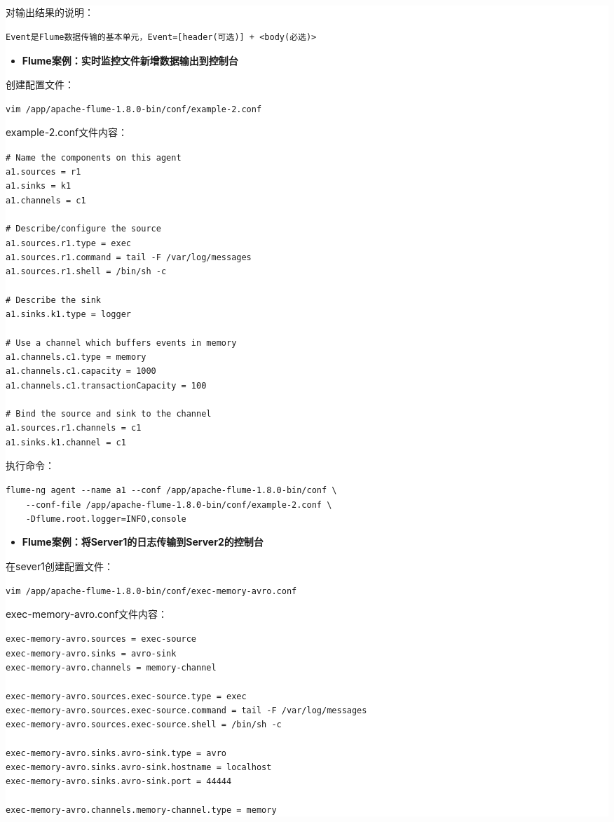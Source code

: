 对输出结果的说明：

```
Event是Flume数据传输的基本单元，Event=[header(可选)] + <body(必选)>
```

* **Flume案例：实时监控文件新增数据输出到控制台**

创建配置文件：

```
vim /app/apache-flume-1.8.0-bin/conf/example-2.conf
```

example-2.conf文件内容：

```
# Name the components on this agent
a1.sources = r1
a1.sinks = k1
a1.channels = c1

# Describe/configure the source
a1.sources.r1.type = exec
a1.sources.r1.command = tail -F /var/log/messages
a1.sources.r1.shell = /bin/sh -c

# Describe the sink
a1.sinks.k1.type = logger

# Use a channel which buffers events in memory
a1.channels.c1.type = memory
a1.channels.c1.capacity = 1000
a1.channels.c1.transactionCapacity = 100

# Bind the source and sink to the channel
a1.sources.r1.channels = c1
a1.sinks.k1.channel = c1
```

执行命令：

```
flume-ng agent --name a1 --conf /app/apache-flume-1.8.0-bin/conf \ 
    --conf-file /app/apache-flume-1.8.0-bin/conf/example-2.conf \ 
    -Dflume.root.logger=INFO,console
```

* **Flume案例：将Server1的日志传输到Server2的控制台**

在sever1创建配置文件：

```
vim /app/apache-flume-1.8.0-bin/conf/exec-memory-avro.conf
```

exec-memory-avro.conf文件内容：

```
exec-memory-avro.sources = exec-source
exec-memory-avro.sinks = avro-sink
exec-memory-avro.channels = memory-channel

exec-memory-avro.sources.exec-source.type = exec
exec-memory-avro.sources.exec-source.command = tail -F /var/log/messages
exec-memory-avro.sources.exec-source.shell = /bin/sh -c

exec-memory-avro.sinks.avro-sink.type = avro
exec-memory-avro.sinks.avro-sink.hostname = localhost
exec-memory-avro.sinks.avro-sink.port = 44444

exec-memory-avro.channels.memory-channel.type = memory
```